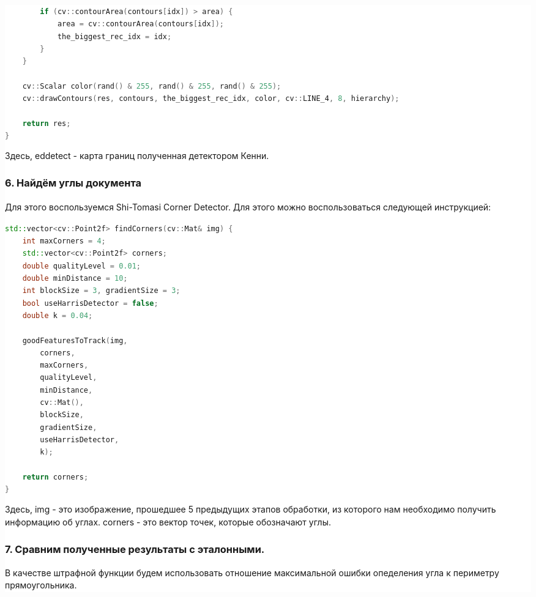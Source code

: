 ```cpp
        if (cv::contourArea(contours[idx]) > area) {
            area = cv::contourArea(contours[idx]);
            the_biggest_rec_idx = idx;
        }
    }

    cv::Scalar color(rand() & 255, rand() & 255, rand() & 255);
    cv::drawContours(res, contours, the_biggest_rec_idx, color, cv::LINE_4, 8, hierarchy);

    return res;
}
```
Здесь, eddetect - карта границ полученная детектором Кенни.

### 6. Найдём углы документа

Для этого воспользуемся Shi-Tomasi Corner Detector. 
Для этого можно воспользоваться следующей инструкцией:

```cpp
std::vector<cv::Point2f> findCorners(cv::Mat& img) {
    int maxCorners = 4;
    std::vector<cv::Point2f> corners;
    double qualityLevel = 0.01;
    double minDistance = 10;
    int blockSize = 3, gradientSize = 3;
    bool useHarrisDetector = false;
    double k = 0.04;

    goodFeaturesToTrack(img,
        corners,
        maxCorners,
        qualityLevel,
        minDistance,
        cv::Mat(),
        blockSize,
        gradientSize,
        useHarrisDetector,
        k);

    return corners;
}
```

Здесь, img - это изображение, прошедшее 5 предыдущих этапов обработки, из которого нам необходимо получить информацию об углах. 
corners - это вектор точек, которые обозначают углы.

### 7. Сравним полученные результаты с эталонными.

В качестве штрафной функции будем использовать отношение максимальной ошибки опеделения угла к периметру прямоугольника.
